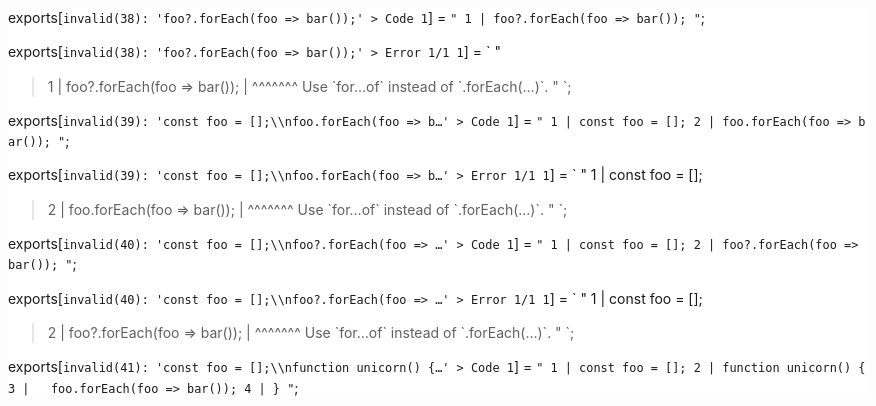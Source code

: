 exports[`invalid(38): 'foo?.forEach(foo => bar());' > Code 1`] = `
"
  1 | foo?.forEach(foo => bar());
"
`;

exports[`invalid(38): 'foo?.forEach(foo => bar());' > Error 1/1 1`] = `
"
> 1 | foo?.forEach(foo => bar());
    |      ^^^^^^^ Use \`for…of\` instead of \`.forEach(…)\`.
"
`;

exports[`invalid(39): 'const foo = [];\\nfoo.forEach(foo => b…' > Code 1`] = `
"
  1 | const foo = [];
  2 | foo.forEach(foo => bar());
"
`;

exports[`invalid(39): 'const foo = [];\\nfoo.forEach(foo => b…' > Error 1/1 1`] = `
"
  1 | const foo = [];
> 2 | foo.forEach(foo => bar());
    |     ^^^^^^^ Use \`for…of\` instead of \`.forEach(…)\`.
"
`;

exports[`invalid(40): 'const foo = [];\\nfoo?.forEach(foo => …' > Code 1`] = `
"
  1 | const foo = [];
  2 | foo?.forEach(foo => bar());
"
`;

exports[`invalid(40): 'const foo = [];\\nfoo?.forEach(foo => …' > Error 1/1 1`] = `
"
  1 | const foo = [];
> 2 | foo?.forEach(foo => bar());
    |      ^^^^^^^ Use \`for…of\` instead of \`.forEach(…)\`.
"
`;

exports[`invalid(41): 'const foo = [];\\nfunction unicorn() {…' > Code 1`] = `
"
  1 | const foo = [];
  2 | function unicorn() {
  3 | 	foo.forEach(foo => bar());
  4 | }
"
`;
